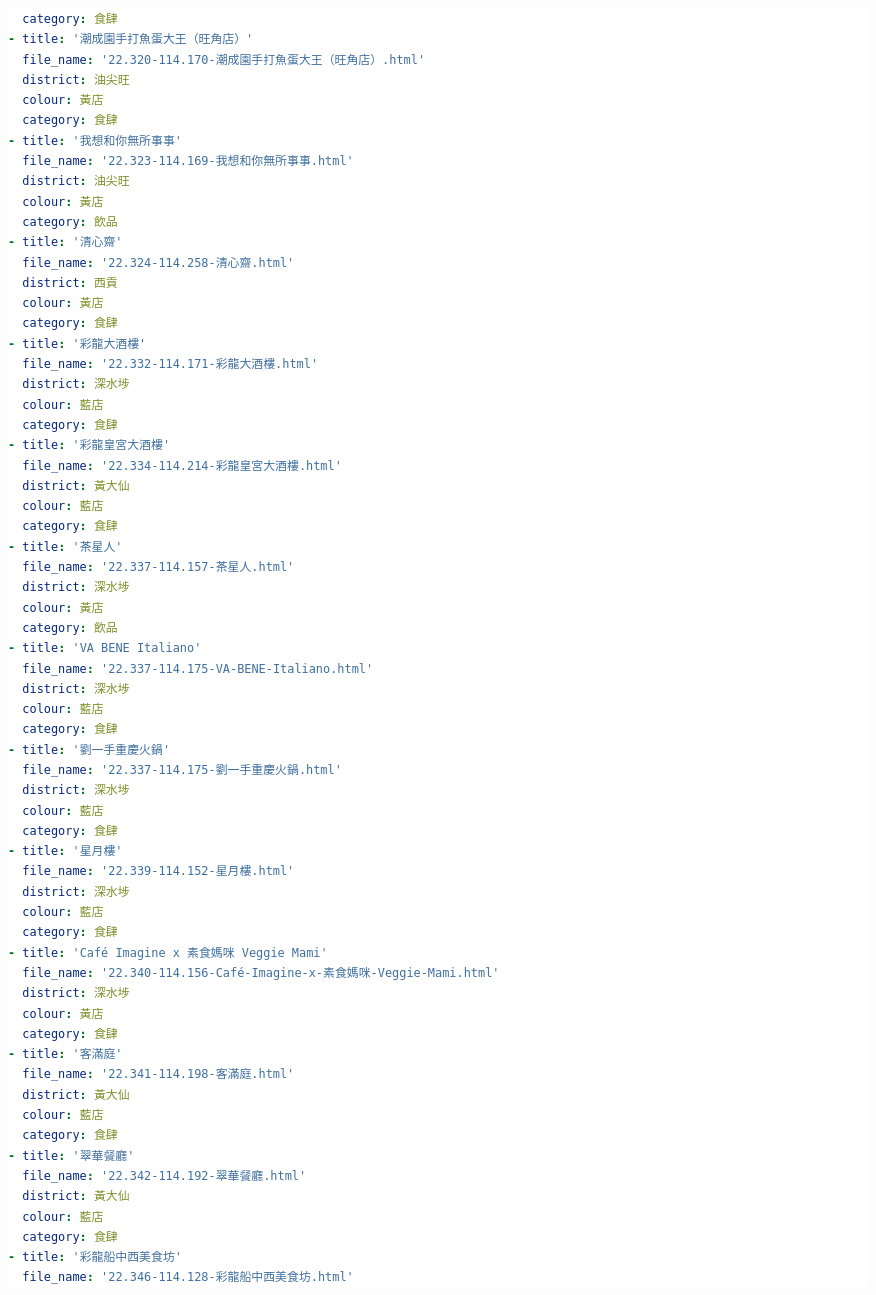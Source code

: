 ```yaml
  category: 食肆
- title: '潮成園手打魚蛋大王（旺角店）'
  file_name: '22.320-114.170-潮成園手打魚蛋大王（旺角店）.html'
  district: 油尖旺
  colour: 黃店
  category: 食肆
- title: '我想和你無所事事'
  file_name: '22.323-114.169-我想和你無所事事.html'
  district: 油尖旺
  colour: 黃店
  category: 飲品
- title: '清心齋'
  file_name: '22.324-114.258-清心齋.html'
  district: 西貢
  colour: 黃店
  category: 食肆
- title: '彩龍大酒樓'
  file_name: '22.332-114.171-彩龍大酒樓.html'
  district: 深水埗
  colour: 藍店
  category: 食肆
- title: '彩龍皇宮大酒樓'
  file_name: '22.334-114.214-彩龍皇宮大酒樓.html'
  district: 黃大仙
  colour: 藍店
  category: 食肆
- title: '茶星人'
  file_name: '22.337-114.157-茶星人.html'
  district: 深水埗
  colour: 黃店
  category: 飲品
- title: 'VA BENE Italiano'
  file_name: '22.337-114.175-VA-BENE-Italiano.html'
  district: 深水埗
  colour: 藍店
  category: 食肆
- title: '劉一手重慶火鍋'
  file_name: '22.337-114.175-劉一手重慶火鍋.html'
  district: 深水埗
  colour: 藍店
  category: 食肆
- title: '星月樓'
  file_name: '22.339-114.152-星月樓.html'
  district: 深水埗
  colour: 藍店
  category: 食肆
- title: 'Café Imagine x 素食媽咪 Veggie Mami'
  file_name: '22.340-114.156-Café-Imagine-x-素食媽咪-Veggie-Mami.html'
  district: 深水埗
  colour: 黃店
  category: 食肆
- title: '客滿庭'
  file_name: '22.341-114.198-客滿庭.html'
  district: 黃大仙
  colour: 藍店
  category: 食肆
- title: '翠華餐廳'
  file_name: '22.342-114.192-翠華餐廳.html'
  district: 黃大仙
  colour: 藍店
  category: 食肆
- title: '彩龍船中西美食坊'
  file_name: '22.346-114.128-彩龍船中西美食坊.html'
```